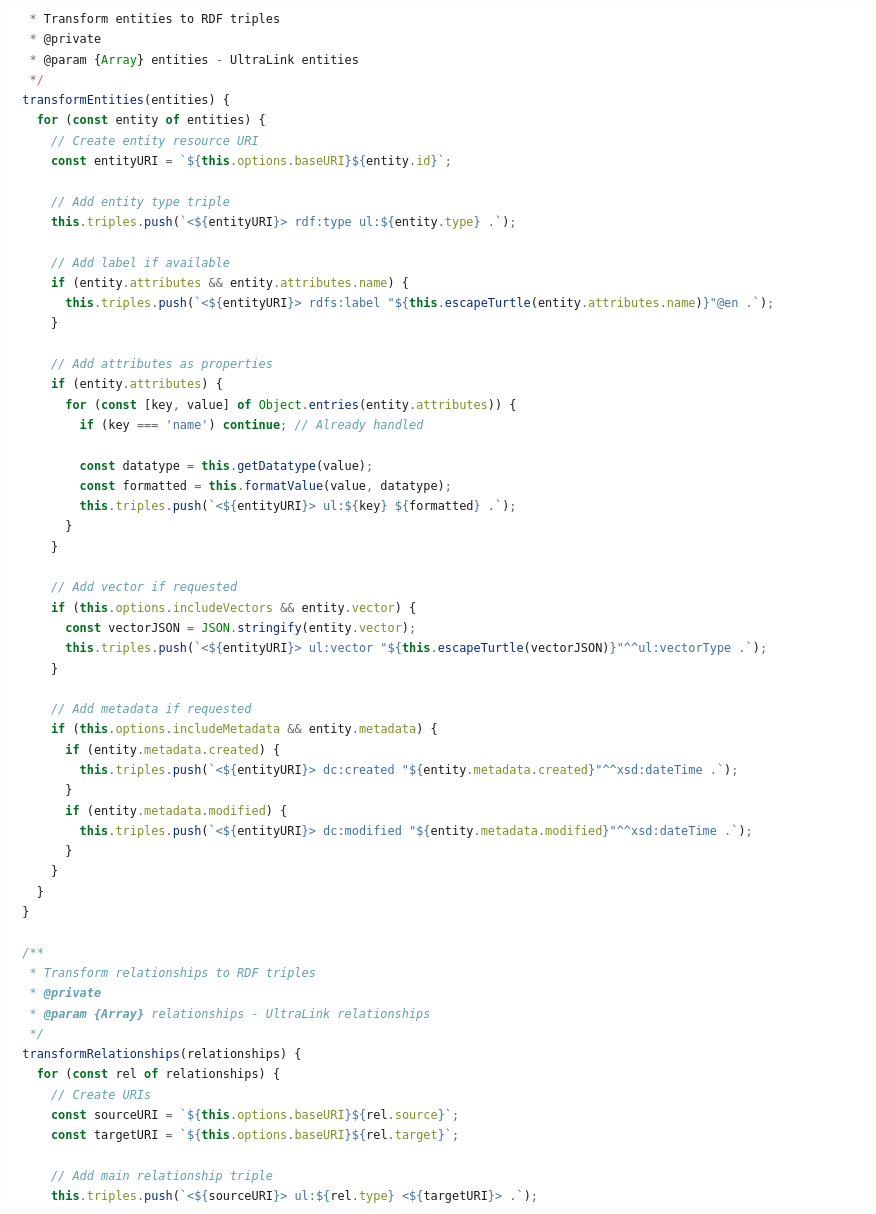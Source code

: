 ```javascript
   * Transform entities to RDF triples
   * @private
   * @param {Array} entities - UltraLink entities
   */
  transformEntities(entities) {
    for (const entity of entities) {
      // Create entity resource URI
      const entityURI = `${this.options.baseURI}${entity.id}`;
      
      // Add entity type triple
      this.triples.push(`<${entityURI}> rdf:type ul:${entity.type} .`);
      
      // Add label if available
      if (entity.attributes && entity.attributes.name) {
        this.triples.push(`<${entityURI}> rdfs:label "${this.escapeTurtle(entity.attributes.name)}"@en .`);
      }
      
      // Add attributes as properties
      if (entity.attributes) {
        for (const [key, value] of Object.entries(entity.attributes)) {
          if (key === 'name') continue; // Already handled
          
          const datatype = this.getDatatype(value);
          const formatted = this.formatValue(value, datatype);
          this.triples.push(`<${entityURI}> ul:${key} ${formatted} .`);
        }
      }
      
      // Add vector if requested
      if (this.options.includeVectors && entity.vector) {
        const vectorJSON = JSON.stringify(entity.vector);
        this.triples.push(`<${entityURI}> ul:vector "${this.escapeTurtle(vectorJSON)}"^^ul:vectorType .`);
      }
      
      // Add metadata if requested
      if (this.options.includeMetadata && entity.metadata) {
        if (entity.metadata.created) {
          this.triples.push(`<${entityURI}> dc:created "${entity.metadata.created}"^^xsd:dateTime .`);
        }
        if (entity.metadata.modified) {
          this.triples.push(`<${entityURI}> dc:modified "${entity.metadata.modified}"^^xsd:dateTime .`);
        }
      }
    }
  }
  
  /**
   * Transform relationships to RDF triples
   * @private
   * @param {Array} relationships - UltraLink relationships
   */
  transformRelationships(relationships) {
    for (const rel of relationships) {
      // Create URIs
      const sourceURI = `${this.options.baseURI}${rel.source}`;
      const targetURI = `${this.options.baseURI}${rel.target}`;
      
      // Add main relationship triple
      this.triples.push(`<${sourceURI}> ul:${rel.type} <${targetURI}> .`);
```
